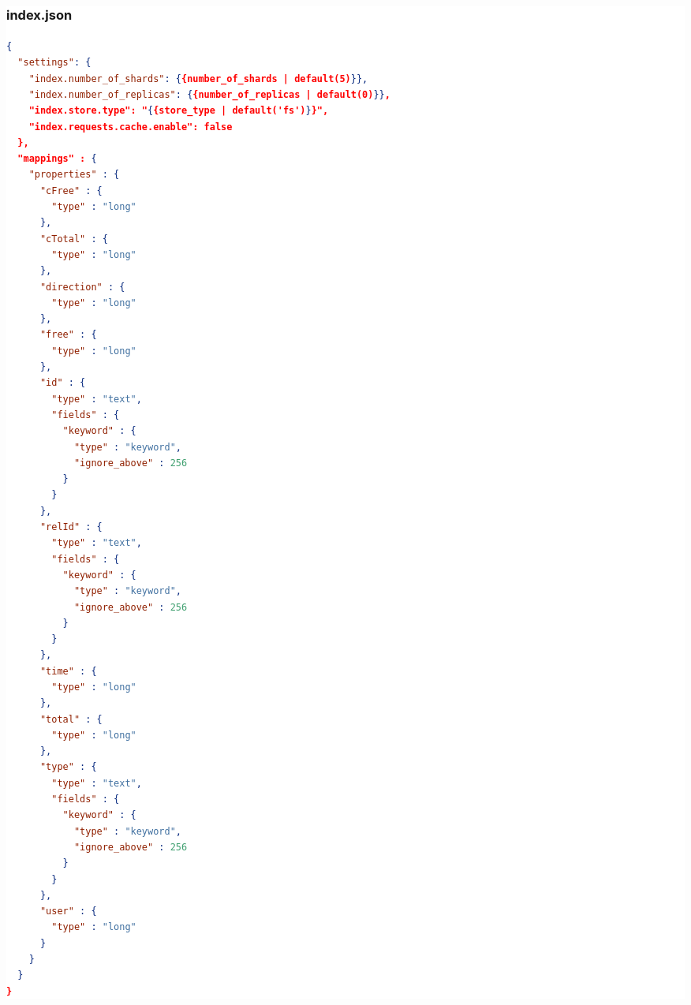 ### index.json

```json
{
  "settings": {
    "index.number_of_shards": {{number_of_shards | default(5)}},
    "index.number_of_replicas": {{number_of_replicas | default(0)}},
    "index.store.type": "{{store_type | default('fs')}}",
    "index.requests.cache.enable": false
  },
  "mappings" : {
    "properties" : {
      "cFree" : {
        "type" : "long"
      },
      "cTotal" : {
        "type" : "long"
      },
      "direction" : {
        "type" : "long"
      },
      "free" : {
        "type" : "long"
      },
      "id" : {
        "type" : "text",
        "fields" : {
          "keyword" : {
            "type" : "keyword",
            "ignore_above" : 256
          }
        }
      },
      "relId" : {
        "type" : "text",
        "fields" : {
          "keyword" : {
            "type" : "keyword",
            "ignore_above" : 256
          }
        }
      },
      "time" : {
        "type" : "long"
      },
      "total" : {
        "type" : "long"
      },
      "type" : {
        "type" : "text",
        "fields" : {
          "keyword" : {
            "type" : "keyword",
            "ignore_above" : 256
          }
        }
      },
      "user" : {
        "type" : "long"
      }
    }
  }
}
```